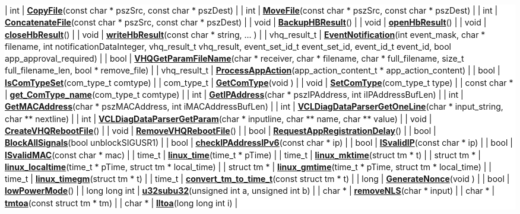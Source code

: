 | int | **[CopyFile](_v_h_q_utils__shared_8c.md#function-copyfile)**(const char * pszSrc, const char * pszDest) |
| int | **[MoveFile](_v_h_q_utils__shared_8c.md#function-movefile)**(const char * pszSrc, const char * pszDest) |
| int | **[ConcatenateFile](_v_h_q_utils__shared_8c.md#function-concatenatefile)**(const char * pszSrc, const char * pszDest) |
| void | **[BackupHBResult](_v_h_q_utils__shared_8c.md#function-backuphbresult)**() |
| void | **[openHbResult](_v_h_q_utils__shared_8c.md#function-openhbresult)**() |
| void | **[closeHbResult](_v_h_q_utils__shared_8c.md#function-closehbresult)**() |
| void | **[writeHbResult](_v_h_q_utils__shared_8c.md#function-writehbresult)**(const char * string, ... ) |
| vhq_result_t | **[EventNotification](_v_h_q_utils__shared_8c.md#function-eventnotification)**(int event_mask, char * filename, int notificationDataInteger, vhq_result_t vhq_result, event_set_id_t event_set_id, event_id_t event_id, bool app_approval_required) |
| bool | **[VHQGetParamFileName](_v_h_q_utils__shared_8c.md#function-vhqgetparamfilename)**(char * receiver, char * filename, char * full_filename, size_t full_filename_len, bool * remove_file) |
| vhq_result_t | **[ProcessAppAction](_v_h_q_utils__shared_8c.md#function-processappaction)**(app_action_content_t * app_action_content) |
| bool | **[IsComTypeSet](_v_h_q_utils__shared_8c.md#function-iscomtypeset)**(com_type_t comtype) |
| com_type_t | **[GetComType](_v_h_q_utils__shared_8c.md#function-getcomtype)**(void ) |
| void | **[SetComType](_v_h_q_utils__shared_8c.md#function-setcomtype)**(com_type_t type) |
| const char * | **[get_ComType_name](_v_h_q_utils__shared_8c.md#function-get-comtype-name)**(com_type_t comtype) |
| int | **[GetIPAddress](_v_h_q_utils__shared_8c.md#function-getipaddress)**(char * pszIPAddress, int iIPAddressBufLen) |
| int | **[GetMACAddress](_v_h_q_utils__shared_8c.md#function-getmacaddress)**(char * pszMACAddress, int iMACAddressBufLen) |
| int | **[VCLDiagDataParserGetOneLine](_v_h_q_utils__shared_8c.md#function-vcldiagdataparsergetoneline)**(char * input_string, char ** nextline) |
| int | **[VCLDiagDataParserGetParam](_v_h_q_utils__shared_8c.md#function-vcldiagdataparsergetparam)**(char * inputline, char ** name, char ** value) |
| void | **[CreateVHQRebootFile](_v_h_q_utils__shared_8c.md#function-createvhqrebootfile)**() |
| void | **[RemoveVHQRebootFile](_v_h_q_utils__shared_8c.md#function-removevhqrebootfile)**() |
| bool | **[RequestAppRegistrationDelay](_v_h_q_utils__shared_8c.md#function-requestappregistrationdelay)**() |
| bool | **[BlockAllSignals](_v_h_q_utils__shared_8c.md#function-blockallsignals)**(bool unblockSIGUSR1) |
| bool | **[checkIPAddressIPv6](_v_h_q_utils__shared_8c.md#function-checkipaddressipv6)**(const char * ip) |
| bool | **[ISvalidIP](_v_h_q_utils__shared_8c.md#function-isvalidip)**(const char * ip) |
| bool | **[ISvalidMAC](_v_h_q_utils__shared_8c.md#function-isvalidmac)**(const char * mac) |
| time_t | **[linux_time](_v_h_q_utils__shared_8c.md#function-linux-time)**(time_t * pTime) |
| time_t | **[linux_mktime](_v_h_q_utils__shared_8c.md#function-linux-mktime)**(struct tm * t) |
| struct tm * | **[linux_localtime](_v_h_q_utils__shared_8c.md#function-linux-localtime)**(time_t * pTime, struct tm * local_time) |
| struct tm * | **[linux_gmtime](_v_h_q_utils__shared_8c.md#function-linux-gmtime)**(time_t * pTime, struct tm * local_time) |
| time_t | **[linux_timegm](_v_h_q_utils__shared_8c.md#function-linux-timegm)**(struct tm * t) |
| time_t | **[convert_tm_to_time_t](_v_h_q_utils__shared_8c.md#function-convert-tm-to-time-t)**(const struct tm * t) |
| long | **[GenerateNonce](_v_h_q_utils__shared_8c.md#function-generatenonce)**(void ) |
| bool | **[lowPowerMode](_v_h_q_utils__shared_8c.md#function-lowpowermode)**() |
| long long int | **[u32subu32](_v_h_q_utils__shared_8c.md#function-u32subu32)**(unsigned int a, unsigned int b) |
| char * | **[removeNLS](_v_h_q_utils__shared_8c.md#function-removenls)**(char * input) |
| char * | **[tmtoa](_v_h_q_utils__shared_8c.md#function-tmtoa)**(const struct tm * tm) |
| char * | **[lltoa](_v_h_q_utils__shared_8c.md#function-lltoa)**(long long int i) |